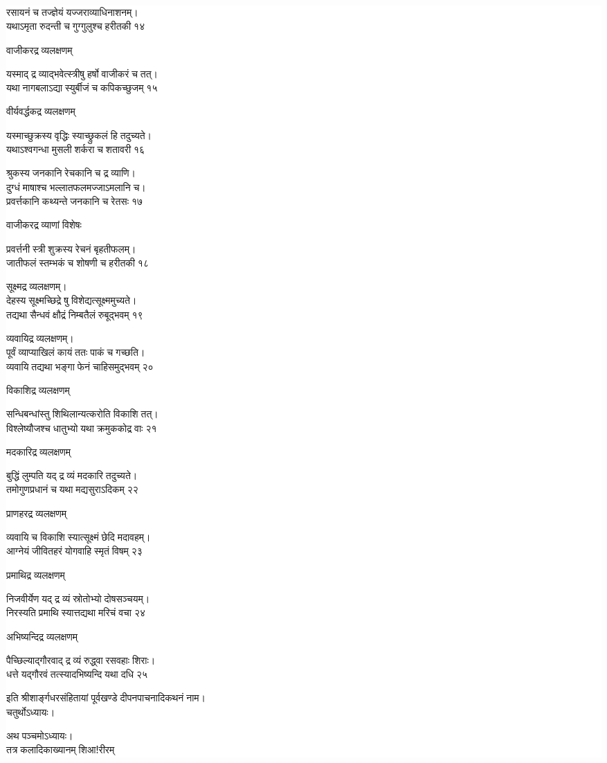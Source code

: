 रसायनं च तज्ज्ञेयं यज्जराव्याधिनाशनम्।  
यथाऽमृता रुदन्ती च गुग्गुलुश्च हरीतकी १४

वाजीकरद्र व्यलक्षणम्

यस्माद् द्र व्याद्भवेत्स्त्रीषु हर्षो वाजीकरं च तत्।  
यथा नागबलाऽद्या स्युर्बीजं च कपिकच्छुजम् १५

वीर्यवर्द्धकद्र व्यलक्षणम्

यस्माच्छुक्रस्य वृद्धिः स्याच्छ्रुकलं हि तदुच्यते।  
यथाऽश्वगन्धा मुसली शर्करा च शतावरी १६

श्रुकस्य जनकानि रेचकानि च द्र व्याणि।  
दुग्धं माषाश्च भल्लातफलमज्जाऽमलानि च।  
प्रवर्त्तकानि कथ्यन्ते जनकानि च रेतसः १७

वाजीकरद्र व्याणां विशेषः

प्रवर्त्तनी स्त्री शुक्रस्य रेचनं बृहतीफलम्।  
जातीफलं स्तम्भकं च शोषणी च हरीतकी १८

सूक्ष्मद्र व्यलक्षणम्।  
देहस्य सूक्ष्मच्छिद्रे षु विशेद्यत्सूक्ष्ममुच्यते।  
तद्यथा सैन्धवं क्षौद्रं निम्बतैलं रुबूद्भवम् १९

व्यवायिद्र व्यलक्षणम्।  
पूर्वं व्याप्याखिलं कायं ततः पाकं च गच्छति।  
व्यवायि तद्यथा भङ्गा फेनं चाहिसमुद्भवम् २०

विकाशिद्र व्यलक्षणम्

सन्धिबन्धांस्तु शिथिलान्यत्करोति विकाशि तत्।  
विश्लेष्यौजश्च धातुभ्यो यथा क्रमुककोद्र वाः २१

मदकारिद्र व्यलक्षणम्

बुद्धिं लुम्पति यद् द्र व्यं मदकारि तदुच्यते।  
तमोगुणप्रधानं च यथा मद्यसुराऽदिकम् २२

प्राणहरद्र व्यलक्षणम्

व्यवायि च विकाशि स्यात्सूक्ष्मं छेदि मदावहम्।  
आग्नेयं जीवितहरं योगवाहि स्मृतं विषम् २३

प्रमाथिद्र व्यलक्षणम्

निजवीर्येण यद् द्र व्यं स्रोतोभ्यो दोषसञ्चयम्।  
निरस्यति प्रमाथि स्यात्तद्यथा मरिचं वचा २४

अभिष्यन्दिद्र व्यलक्षणम्

पैच्छिल्याद्गौरवाद् द्र व्यं रुद्ध्वा रसवहाः शिराः।  
धत्ते यद्गौरवं तत्स्यादभिष्यन्दि यथा दधि २५

इति श्रीशार्ङ्गधरसंहितायां पूर्वखण्डे दीपनपाचनादिकथनं नाम।  
चतुर्थोऽध्यायः।  
 

अथ पञ्चमोऽध्यायः।  
तत्र कलादिकाख्यानम् शिआ\!रीरम्
